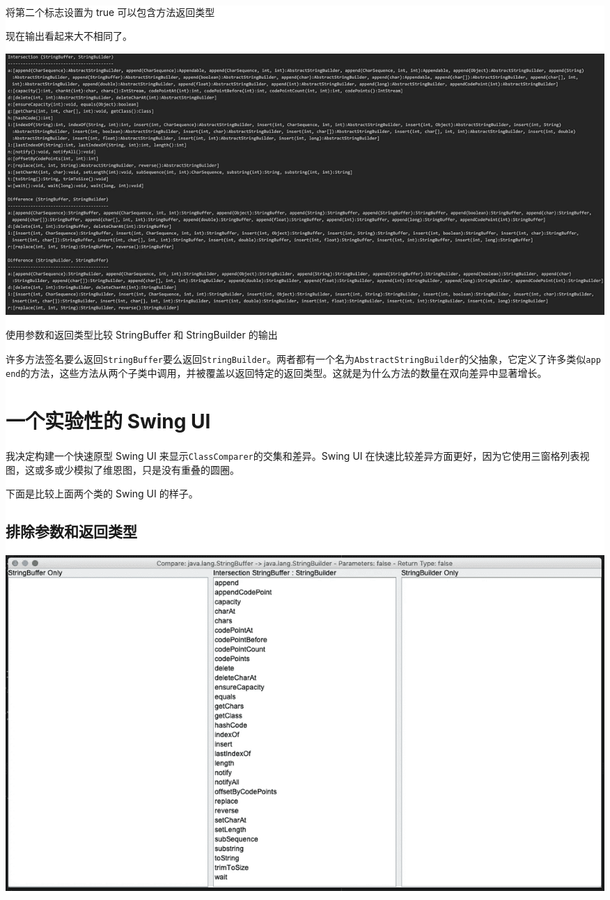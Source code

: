 将第二个标志设置为 true 可以包含方法返回类型

现在输出看起来大不相同了。

![](img/d28b33f361695c6cf7f71a1b5e96974e.png)

使用参数和返回类型比较 StringBuffer 和 StringBuilder 的输出

许多方法签名要么返回`StringBuffer`要么返回`StringBuilder`。两者都有一个名为`AbstractStringBuilder`的父抽象，它定义了许多类似`append`的方法，这些方法从两个子类中调用，并被覆盖以返回特定的返回类型。这就是为什么方法的数量在双向差异中显著增长。

# 一个实验性的 Swing UI

我决定构建一个快速原型 Swing UI 来显示`ClassComparer`的交集和差异。Swing UI 在快速比较差异方面更好，因为它使用三窗格列表视图，这或多或少模拟了维恩图，只是没有重叠的圆圈。

下面是比较上面两个类的 Swing UI 的样子。

## 排除参数和返回类型

![](img/19fc0ea3b3091839a55de5a43947b94d.png)